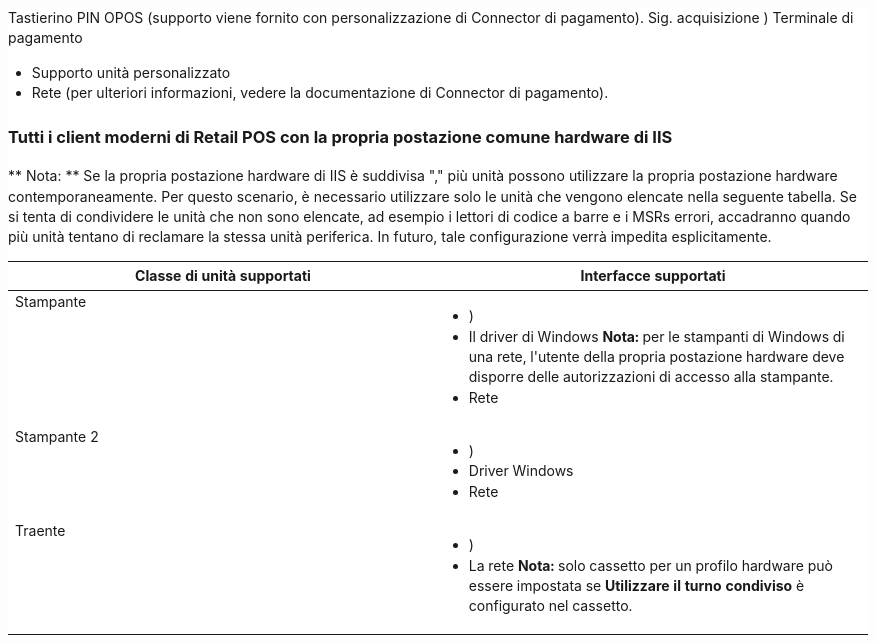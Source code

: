 <tr class="even">
<td>Tastierino PIN</td>
<td>OPOS (supporto viene fornito con personalizzazione di Connector di pagamento).</td>
</tr>
<tr class="odd">
<td>Sig. acquisizione</td>
<td>)</td>
</tr>
<tr class="even">
<td>Terminale di pagamento </td>
<td><ul>
<li>Supporto unità personalizzato</li>
<li>Rete (per ulteriori informazioni, vedere la documentazione di Connector di pagamento).</li>
</ul></td>
</tr>
</tbody>
</table>

### <a name="all-modern-pos-clients-that-have-a-shared-iis-hardware-station"></a>Tutti i client moderni di Retail POS con la propria postazione comune hardware di IIS

** Nota: ** Se la propria postazione hardware di IIS è suddivisa "," più unità possono utilizzare la propria postazione hardware contemporaneamente. Per questo scenario, è necessario utilizzare solo le unità che vengono elencate nella seguente tabella. Se si tenta di condividere le unità che non sono elencate, ad esempio i lettori di codice a barre e i MSRs errori, accadranno quando più unità tentano di reclamare la stessa unità periferica. In futuro, tale configurazione verrà impedita esplicitamente.

<table>
<colgroup>
<col width="50%" />
<col width="50%" />
</colgroup>
<thead>
<tr class="header">
<th>Classe di unità supportati</th>
<th>Interfacce supportati</th>
</tr>
</thead>
<tbody>
<tr class="odd">
<td>Stampante</td>
<td><ul>
<li>)</li>
<li>Il driver di Windows <strong>Nota:</strong> per le stampanti di Windows di una rete, l'utente della propria postazione hardware deve disporre delle autorizzazioni di accesso alla stampante.</li>
<li>Rete</li>
</ul></td>
</tr>
<tr class="even">
<td>Stampante 2</td>
<td><ul>
<li>)</li>
<li>Driver Windows</li>
<li>Rete</li>
</ul></td>
</tr>
<tr class="odd">
<td>Traente</td>
<td><ul>
<li>)</li>
<li>La rete <strong>Nota:</strong> solo cassetto per un profilo hardware può essere impostata se <strong>Utilizzare il turno condiviso</strong> è configurato nel cassetto.</li>